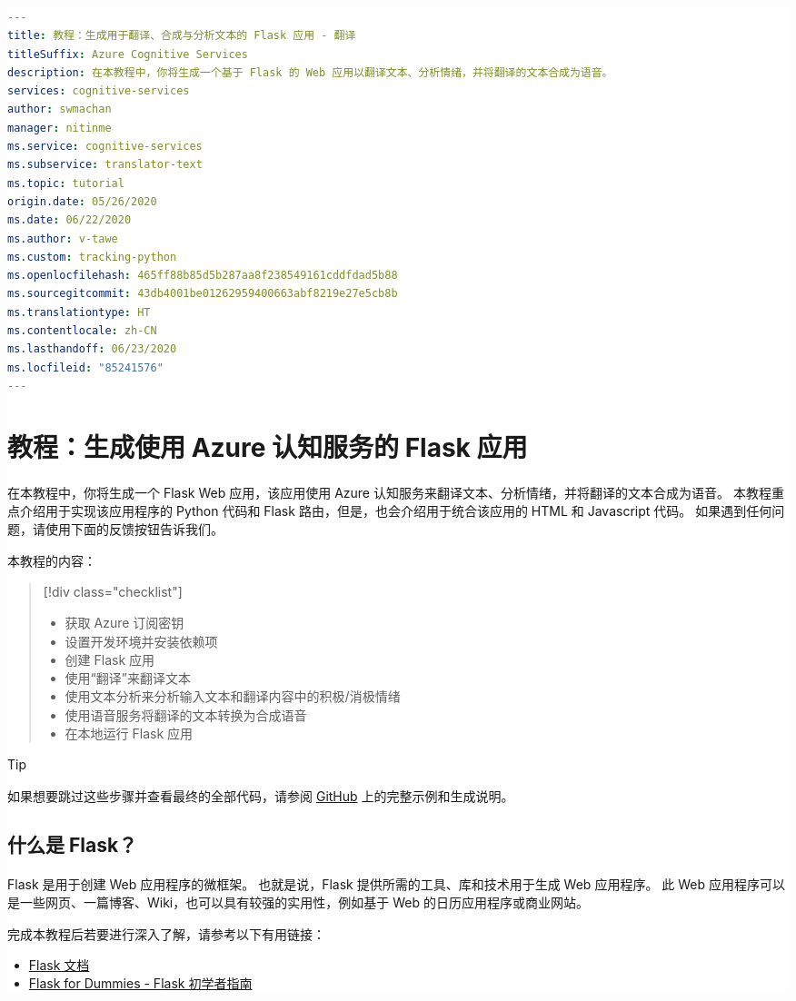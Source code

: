 ```yaml
---
title: 教程：生成用于翻译、合成与分析文本的 Flask 应用 - 翻译
titleSuffix: Azure Cognitive Services
description: 在本教程中，你将生成一个基于 Flask 的 Web 应用以翻译文本、分析情绪，并将翻译的文本合成为语音。
services: cognitive-services
author: swmachan
manager: nitinme
ms.service: cognitive-services
ms.subservice: translator-text
ms.topic: tutorial
origin.date: 05/26/2020
ms.date: 06/22/2020
ms.author: v-tawe
ms.custom: tracking-python
ms.openlocfilehash: 465ff88b85d5b287aa8f238549161cddfdad5b88
ms.sourcegitcommit: 43db4001be01262959400663abf8219e27e5cb8b
ms.translationtype: HT
ms.contentlocale: zh-CN
ms.lasthandoff: 06/23/2020
ms.locfileid: "85241576"
---
```

# <a name="tutorial-build-a-flask-app-with-azure-cognitive-services"></a>教程：生成使用 Azure 认知服务的 Flask 应用

在本教程中，你将生成一个 Flask Web 应用，该应用使用 Azure 认知服务来翻译文本、分析情绪，并将翻译的文本合成为语音。 本教程重点介绍用于实现该应用程序的 Python 代码和 Flask 路由，但是，也会介绍用于统合该应用的 HTML 和 Javascript 代码。 如果遇到任何问题，请使用下面的反馈按钮告诉我们。

本教程的内容：

> [!div class="checklist"]
> * 获取 Azure 订阅密钥
> * 设置开发环境并安装依赖项
> * 创建 Flask 应用
> * 使用“翻译”来翻译文本
> * 使用文本分析来分析输入文本和翻译内容中的积极/消极情绪
> * 使用语音服务将翻译的文本转换为合成语音
> * 在本地运行 Flask 应用

> [!TIP]
> 如果想要跳过这些步骤并查看最终的全部代码，请参阅 [GitHub](https://github.com/MicrosoftTranslator/Text-Translation-API-V3-Flask-App-Tutorial) 上的完整示例和生成说明。

## <a name="what-is-flask"></a>什么是 Flask？

Flask 是用于创建 Web 应用程序的微框架。 也就是说，Flask 提供所需的工具、库和技术用于生成 Web 应用程序。 此 Web 应用程序可以是一些网页、一篇博客、Wiki，也可以具有较强的实用性，例如基于 Web 的日历应用程序或商业网站。

完成本教程后若要进行深入了解，请参考以下有用链接：

* [Flask 文档](http://flask.pocoo.org/)
* [Flask for Dummies - Flask 初学者指南](https://codeburst.io/flask-for-dummies-a-beginners-guide-to-flask-part-uno-53aec6afc5b1)
